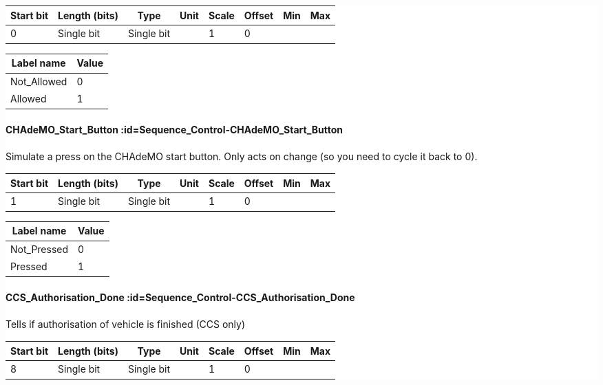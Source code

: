 
<div class="small-table compact-table">

| Start bit | Length (bits) | Type | Unit | Scale | Offset | Min | Max |
|-----------|---------------|------|------|-------|--------|-----|-----|
| 0 | Single bit | Single bit |   | 1 | 0 |   |   |

</div>


<div class="small-table compact-table">

| Label name | Value |
|------------|-------|
| Not_Allowed | 0 |
| Allowed | 1 |

</div>

#### CHAdeMO_Start_Button :id=Sequence_Control-CHAdeMO_Start_Button

Simulate a press on the CHAdeMO start button. Only acts on change (so you need to cycle it back to 0).


<div class="small-table compact-table">

| Start bit | Length (bits) | Type | Unit | Scale | Offset | Min | Max |
|-----------|---------------|------|------|-------|--------|-----|-----|
| 1 | Single bit | Single bit |   | 1 | 0 |   |   |

</div>


<div class="small-table compact-table">

| Label name | Value |
|------------|-------|
| Not_Pressed | 0 |
| Pressed | 1 |

</div>

#### CCS_Authorisation_Done :id=Sequence_Control-CCS_Authorisation_Done

Tells if authorisation of vehicle is finished (CCS only)


<div class="small-table compact-table">

| Start bit | Length (bits) | Type | Unit | Scale | Offset | Min | Max |
|-----------|---------------|------|------|-------|--------|-----|-----|
| 8 | Single bit | Single bit |   | 1 | 0 |   |   |
